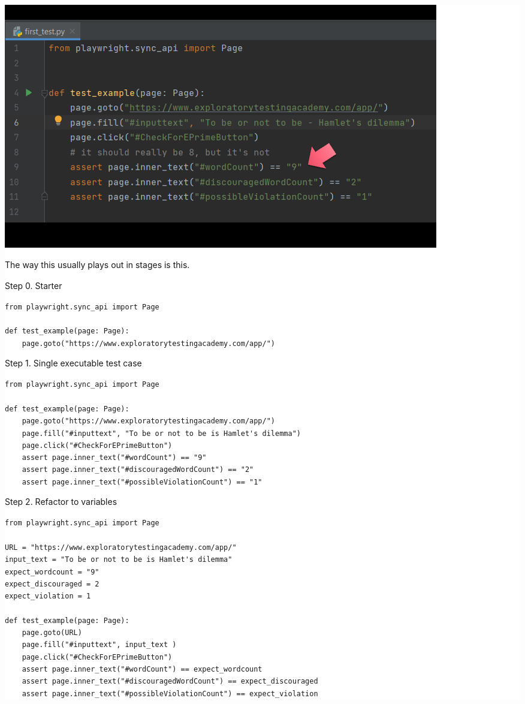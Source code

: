 ![Example](images/CETF/Slide60.png)

The way this usually plays out in stages is this.

Step 0. Starter

```
from playwright.sync_api import Page

def test_example(page: Page):
    page.goto("https://www.exploratorytestingacademy.com/app/")
```

Step 1. Single executable test case

```
from playwright.sync_api import Page

def test_example(page: Page):
    page.goto("https://www.exploratorytestingacademy.com/app/")
    page.fill("#inputtext", "To be or not to be is Hamlet's dilemma")
    page.click("#CheckForEPrimeButton")
    assert page.inner_text("#wordCount") == "9"
    assert page.inner_text("#discouragedWordCount") == "2"
    assert page.inner_text("#possibleViolationCount") == "1"
```

Step 2. Refactor to variables

```
from playwright.sync_api import Page

URL = "https://www.exploratorytestingacademy.com/app/"
input_text = "To be or not to be is Hamlet's dilemma"
expect_wordcount = "9"
expect_discouraged = 2
expect_violation = 1

def test_example(page: Page):
    page.goto(URL)
    page.fill("#inputtext", input_text )
    page.click("#CheckForEPrimeButton")
    assert page.inner_text("#wordCount") == expect_wordcount
    assert page.inner_text("#discouragedWordCount") == expect_discouraged
    assert page.inner_text("#possibleViolationCount") == expect_violation
```
